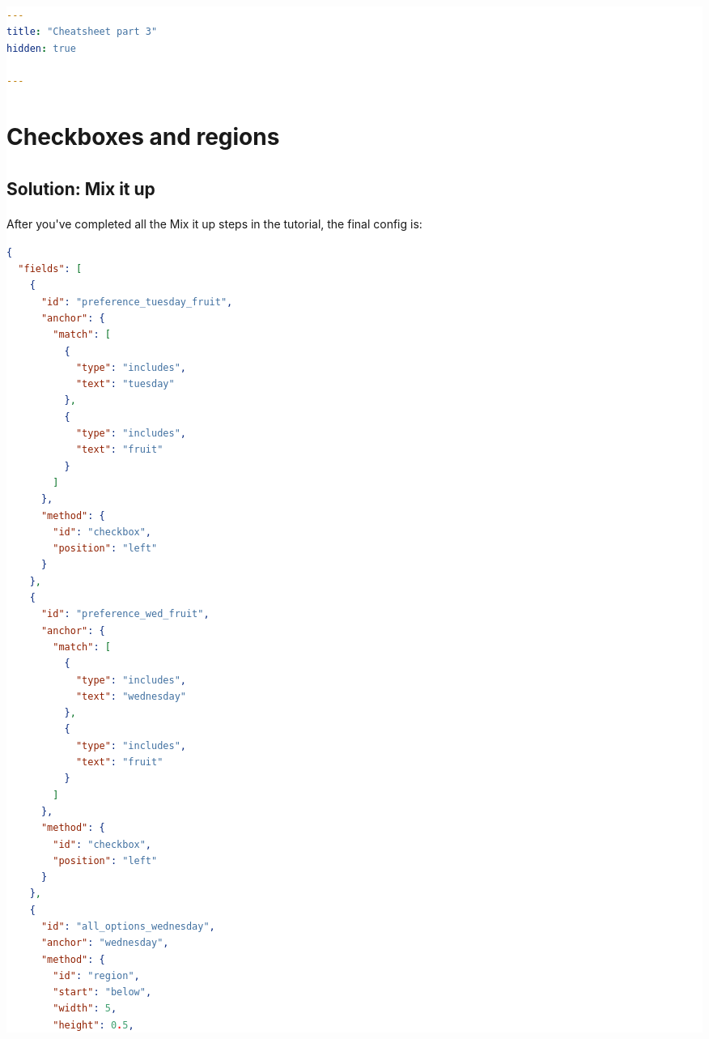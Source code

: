 ```yaml
---
title: "Cheatsheet part 3"
hidden: true

---
```


Checkboxes and regions
===

Solution: Mix it up
---

After you've completed all the Mix it up steps in the tutorial, the final config is:

```json
{
  "fields": [
    {
      "id": "preference_tuesday_fruit",
      "anchor": {
        "match": [
          {
            "type": "includes",
            "text": "tuesday"
          },
          {
            "type": "includes",
            "text": "fruit"
          }
        ]
      },
      "method": {
        "id": "checkbox",
        "position": "left"
      }
    },
    {
      "id": "preference_wed_fruit",
      "anchor": {
        "match": [
          {
            "type": "includes",
            "text": "wednesday"
          },
          {
            "type": "includes",
            "text": "fruit"
          }
        ]
      },
      "method": {
        "id": "checkbox",
        "position": "left"
      }
    },
    {
      "id": "all_options_wednesday",
      "anchor": "wednesday",
      "method": {
        "id": "region",
        "start": "below",
        "width": 5,
        "height": 0.5,
```